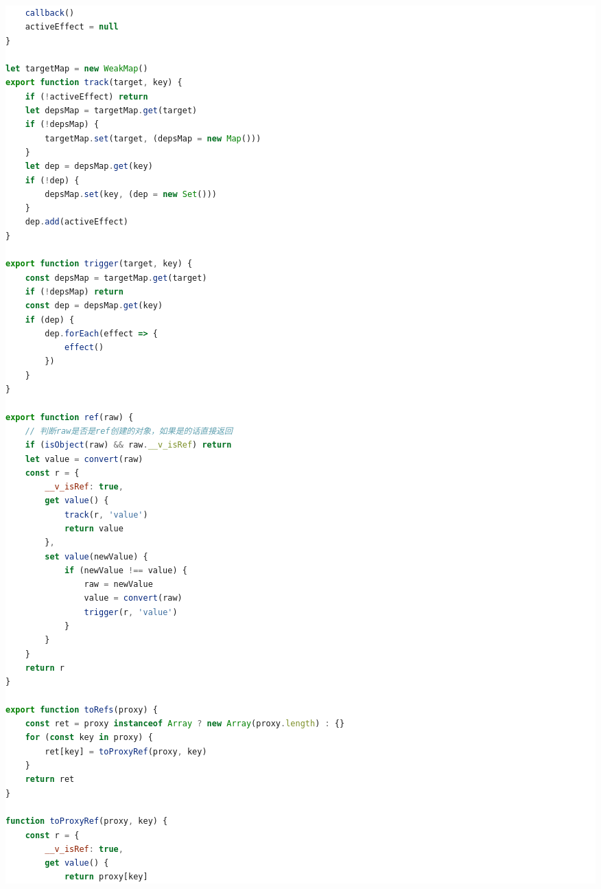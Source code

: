 ```js
    callback()
    activeEffect = null
}

let targetMap = new WeakMap()
export function track(target, key) {
    if (!activeEffect) return
    let depsMap = targetMap.get(target)
    if (!depsMap) {
        targetMap.set(target, (depsMap = new Map()))
    }
    let dep = depsMap.get(key)
    if (!dep) {
        depsMap.set(key, (dep = new Set()))
    }
    dep.add(activeEffect)
}

export function trigger(target, key) {
    const depsMap = targetMap.get(target)
    if (!depsMap) return
    const dep = depsMap.get(key)
    if (dep) {
        dep.forEach(effect => {
            effect()
        })
    }
}

export function ref(raw) {
    // 判断raw是否是ref创建的对象，如果是的话直接返回
    if (isObject(raw) && raw.__v_isRef) return
    let value = convert(raw)
    const r = {
        __v_isRef: true,
        get value() {
            track(r, 'value')
            return value
        },
        set value(newValue) {
            if (newValue !== value) {
                raw = newValue
                value = convert(raw)
                trigger(r, 'value')
            }
        }
    }
    return r
}

export function toRefs(proxy) {
    const ret = proxy instanceof Array ? new Array(proxy.length) : {}
    for (const key in proxy) {
        ret[key] = toProxyRef(proxy, key)
    }
    return ret
}

function toProxyRef(proxy, key) {
    const r = {
        __v_isRef: true,
        get value() {
            return proxy[key]
```